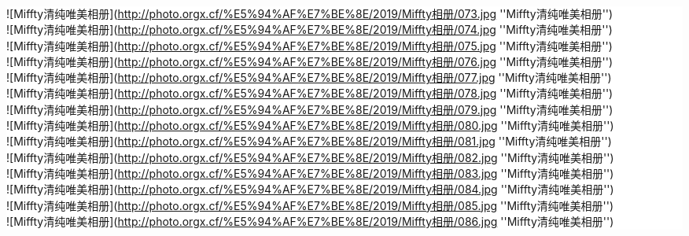 ![Miffty清纯唯美相册](http://photo.orgx.cf/%E5%94%AF%E7%BE%8E/2019/Miffty相册/073.jpg ''Miffty清纯唯美相册'') <br>
![Miffty清纯唯美相册](http://photo.orgx.cf/%E5%94%AF%E7%BE%8E/2019/Miffty相册/074.jpg ''Miffty清纯唯美相册'') <br>
![Miffty清纯唯美相册](http://photo.orgx.cf/%E5%94%AF%E7%BE%8E/2019/Miffty相册/075.jpg ''Miffty清纯唯美相册'') <br>
![Miffty清纯唯美相册](http://photo.orgx.cf/%E5%94%AF%E7%BE%8E/2019/Miffty相册/076.jpg ''Miffty清纯唯美相册'') <br>
![Miffty清纯唯美相册](http://photo.orgx.cf/%E5%94%AF%E7%BE%8E/2019/Miffty相册/077.jpg ''Miffty清纯唯美相册'') <br>
![Miffty清纯唯美相册](http://photo.orgx.cf/%E5%94%AF%E7%BE%8E/2019/Miffty相册/078.jpg ''Miffty清纯唯美相册'') <br>
![Miffty清纯唯美相册](http://photo.orgx.cf/%E5%94%AF%E7%BE%8E/2019/Miffty相册/079.jpg ''Miffty清纯唯美相册'') <br>
![Miffty清纯唯美相册](http://photo.orgx.cf/%E5%94%AF%E7%BE%8E/2019/Miffty相册/080.jpg ''Miffty清纯唯美相册'') <br>
![Miffty清纯唯美相册](http://photo.orgx.cf/%E5%94%AF%E7%BE%8E/2019/Miffty相册/081.jpg ''Miffty清纯唯美相册'') <br>
![Miffty清纯唯美相册](http://photo.orgx.cf/%E5%94%AF%E7%BE%8E/2019/Miffty相册/082.jpg ''Miffty清纯唯美相册'') <br>
![Miffty清纯唯美相册](http://photo.orgx.cf/%E5%94%AF%E7%BE%8E/2019/Miffty相册/083.jpg ''Miffty清纯唯美相册'') <br>
![Miffty清纯唯美相册](http://photo.orgx.cf/%E5%94%AF%E7%BE%8E/2019/Miffty相册/084.jpg ''Miffty清纯唯美相册'') <br>
![Miffty清纯唯美相册](http://photo.orgx.cf/%E5%94%AF%E7%BE%8E/2019/Miffty相册/085.jpg ''Miffty清纯唯美相册'') <br>
![Miffty清纯唯美相册](http://photo.orgx.cf/%E5%94%AF%E7%BE%8E/2019/Miffty相册/086.jpg ''Miffty清纯唯美相册'') <br>
